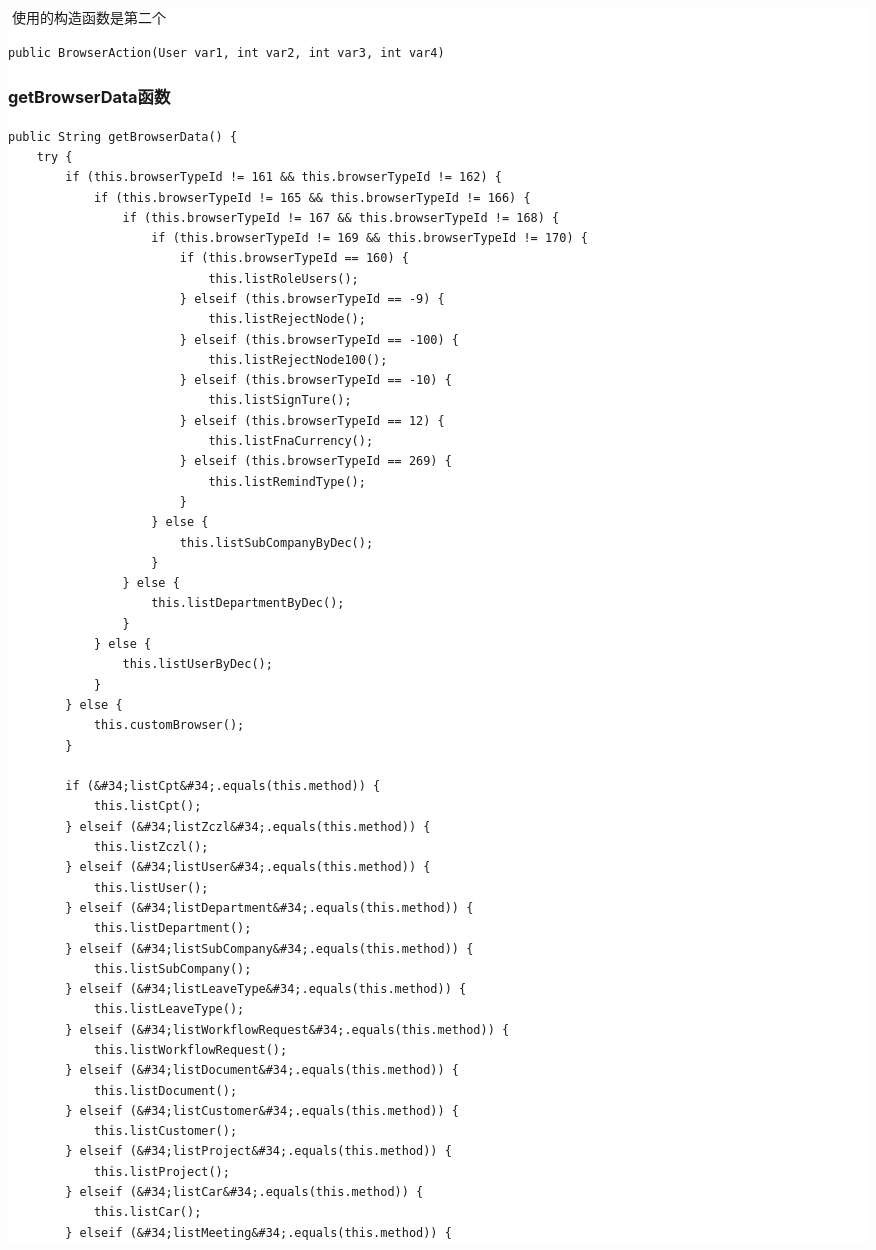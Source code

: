   
 使用的构造函数是第二个
```
public BrowserAction(User var1, int var2, int var3, int var4)
```

  
### getBrowserData函数  

```
public String getBrowserData() {  
    try {  
        if (this.browserTypeId != 161 && this.browserTypeId != 162) {  
            if (this.browserTypeId != 165 && this.browserTypeId != 166) {  
                if (this.browserTypeId != 167 && this.browserTypeId != 168) {  
                    if (this.browserTypeId != 169 && this.browserTypeId != 170) {  
                        if (this.browserTypeId == 160) {  
                            this.listRoleUsers();  
                        } elseif (this.browserTypeId == -9) {  
                            this.listRejectNode();  
                        } elseif (this.browserTypeId == -100) {  
                            this.listRejectNode100();  
                        } elseif (this.browserTypeId == -10) {  
                            this.listSignTure();  
                        } elseif (this.browserTypeId == 12) {  
                            this.listFnaCurrency();  
                        } elseif (this.browserTypeId == 269) {  
                            this.listRemindType();  
                        }  
                    } else {  
                        this.listSubCompanyByDec();  
                    }  
                } else {  
                    this.listDepartmentByDec();  
                }  
            } else {  
                this.listUserByDec();  
            }  
        } else {  
            this.customBrowser();  
        }  

        if (&#34;listCpt&#34;.equals(this.method)) {  
            this.listCpt();  
        } elseif (&#34;listZczl&#34;.equals(this.method)) {  
            this.listZczl();  
        } elseif (&#34;listUser&#34;.equals(this.method)) {  
            this.listUser();  
        } elseif (&#34;listDepartment&#34;.equals(this.method)) {  
            this.listDepartment();  
        } elseif (&#34;listSubCompany&#34;.equals(this.method)) {  
            this.listSubCompany();  
        } elseif (&#34;listLeaveType&#34;.equals(this.method)) {  
            this.listLeaveType();  
        } elseif (&#34;listWorkflowRequest&#34;.equals(this.method)) {  
            this.listWorkflowRequest();  
        } elseif (&#34;listDocument&#34;.equals(this.method)) {  
            this.listDocument();  
        } elseif (&#34;listCustomer&#34;.equals(this.method)) {  
            this.listCustomer();  
        } elseif (&#34;listProject&#34;.equals(this.method)) {  
            this.listProject();  
        } elseif (&#34;listCar&#34;.equals(this.method)) {  
            this.listCar();  
        } elseif (&#34;listMeeting&#34;.equals(this.method)) {  
```